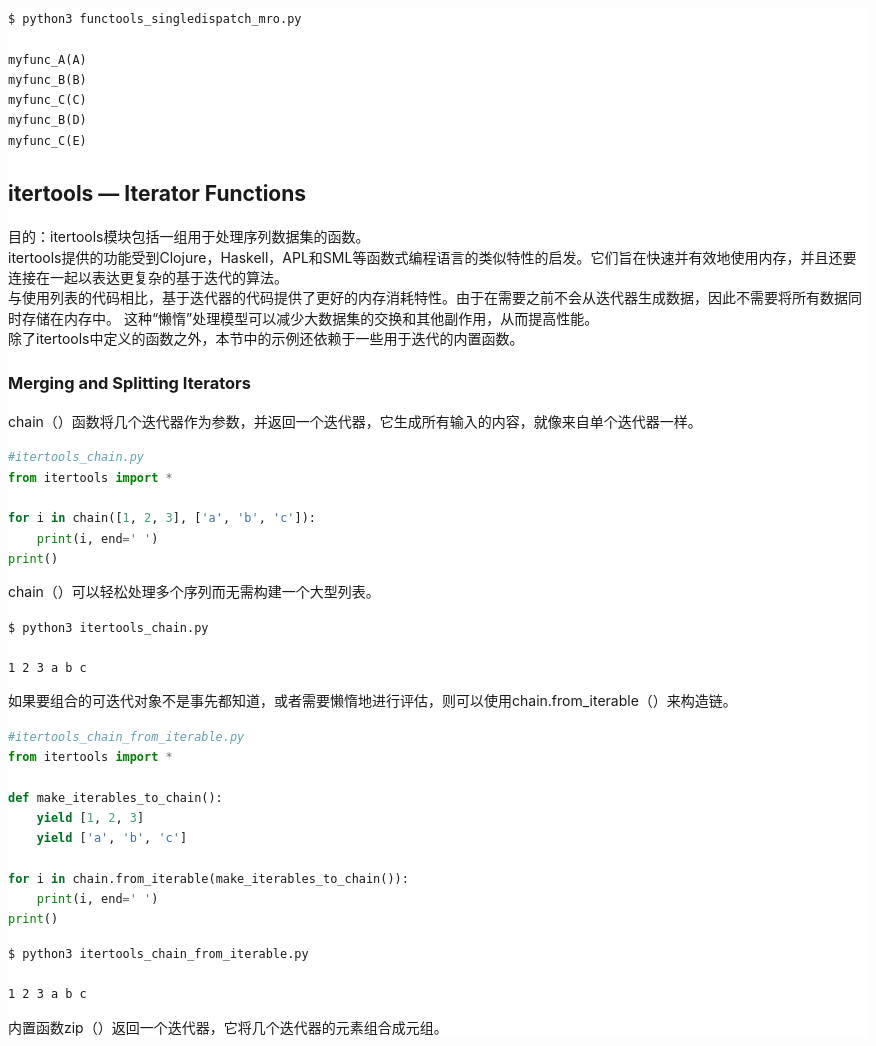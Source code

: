 ```
$ python3 functools_singledispatch_mro.py

myfunc_A(A)
myfunc_B(B)
myfunc_C(C)
myfunc_B(D)
myfunc_C(E)
```

## itertools — Iterator Functions

目的：itertools模块包括一组用于处理序列数据集的函数。  
itertools提供的功能受到Clojure，Haskell，APL和SML等函数式编程语言的类似特性的启发。它们旨在快速并有效地使用内存，并且还要连接在一起以表达更复杂的基于迭代的算法。  
与使用列表的代码相比，基于迭代器的代码提供了更好的内存消耗特性。由于在需要之前不会从迭代器生成数据，因此不需要将所有数据同时存储在内存中。 这种“懒惰”处理模型可以减少大数据集的交换和其他副作用，从而提高性能。  
除了itertools中定义的函数之外，本节中的示例还依赖于一些用于迭代的内置函数。

### Merging and Splitting Iterators

chain（）函数将几个迭代器作为参数，并返回一个迭代器，它生成所有输入的内容，就像来自单个迭代器一样。

```python
#itertools_chain.py
from itertools import *

for i in chain([1, 2, 3], ['a', 'b', 'c']):
    print(i, end=' ')
print()
```
chain（）可以轻松处理多个序列而无需构建一个大型列表。

```
$ python3 itertools_chain.py

1 2 3 a b c
```
如果要组合的可迭代对象不是事先都知道，或者需要懒惰地进行评估，则可以使用chain.from_iterable（）来构造链。

```python
#itertools_chain_from_iterable.py
from itertools import *

def make_iterables_to_chain():
    yield [1, 2, 3]
    yield ['a', 'b', 'c']

for i in chain.from_iterable(make_iterables_to_chain()):
    print(i, end=' ')
print()
```
```
$ python3 itertools_chain_from_iterable.py

1 2 3 a b c
```
内置函数zip（）返回一个迭代器，它将几个迭代器的元素组合成元组。
